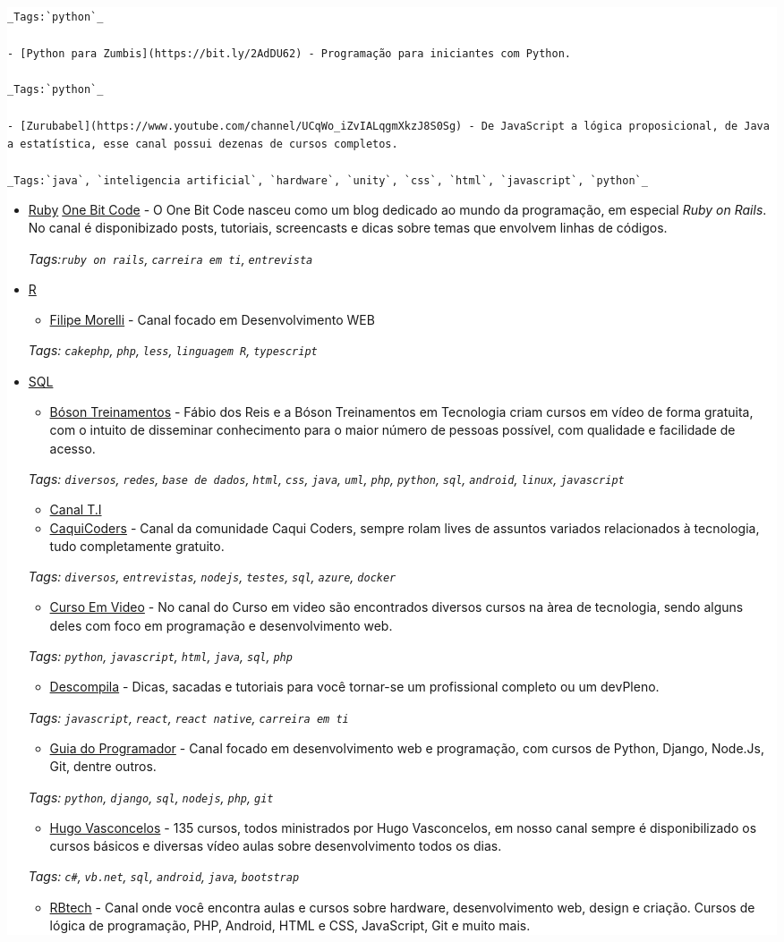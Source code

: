 	_Tags:`python`_

	- [Python para Zumbis](https://bit.ly/2AdDU62) - Programação para iniciantes com Python.

	_Tags:`python`_

	- [Zurubabel](https://www.youtube.com/channel/UCqWo_iZvIALqgmXkzJ8S0Sg) - De JavaScript a lógica proposicional, de Java a estatística, esse canal possui dezenas de cursos completos.

	_Tags:`java`, `inteligencia artificial`, `hardware`, `unity`, `css`, `html`, `javascript`, `python`_

- [Ruby](#ruby)
	[One Bit Code](https://www.youtube.com/channel/UC44Mzz2-5TpyfklUCQ5NuxQ) - O One Bit Code nasceu como um blog dedicado ao mundo da programação, em especial *Ruby on Rails*. No canal é disponibizado posts, tutoriais, screencasts e dicas sobre temas que envolvem linhas de códigos.

	_Tags:`ruby on rails`, `carreira em ti`, `entrevista`_

- [R](#linguagem-r)
	- [Filipe Morelli](https://bit.ly/2Si4qCd) - Canal focado em Desenvolvimento WEB

	_Tags: `cakephp`, `php`, `less`, `linguagem R`, `typescript`_

- [SQL](#sql)
	- [Bóson Treinamentos](https://bit.ly/2EJoJVd) - Fábio dos Reis e a Bóson Treinamentos em Tecnologia criam cursos em vídeo de forma gratuita, com o intuito de disseminar conhecimento para o maior número de pessoas possível, com qualidade e facilidade de acesso.

	_Tags: `diversos`, `redes`, `base de dados`, `html`, `css`, `java`, `uml`, `php`, `python`, `sql`, `android`, `linux`, `javascript`_

	- [Canal T.I](https://bit.ly/2SlZ49a)
	- [CaquiCoders](https://bit.ly/2V98I0I) - Canal da comunidade Caqui Coders, sempre rolam lives de assuntos variados relacionados à tecnologia, tudo completamente gratuito.

	_Tags: `diversos`, `entrevistas`, `nodejs`, `testes`, `sql`, `azure`, `docker`_

	- [Curso Em Video](https://bit.ly/295sAO0) - No canal do Curso em video são encontrados diversos cursos na àrea de tecnologia, sendo alguns deles com foco em programação e desenvolvimento web.

	_Tags: `python`, `javascript`, `html`, `java`, `sql`, `php`_

	- [Descompila](https://bit.ly/2gmlh76) - Dicas, sacadas e tutoriais para você tornar-se um profissional completo ou um devPleno.

	_Tags: `javascript`, `react`, `react native`, `carreira em ti`_

	- [Guia do Programador](https://bit.ly/2Bpb5CW) - Canal focado em desenvolvimento web e programação, com cursos de Python, Django, Node.Js, Git, dentre outros.

	_Tags: `python`, `django`, `sql`, `nodejs`, `php`, `git`_

	- [Hugo Vasconcelos](https://bit.ly/2V9JwqH) - 135 cursos, todos ministrados por Hugo Vasconcelos, em nosso canal sempre é disponibilizado os cursos básicos e diversas vídeo aulas sobre desenvolvimento todos os dias.

	_Tags: `c#`, `vb.net`, `sql`, `android`, `java`, `bootstrap`_

	- [RBtech](https://bit.ly/2Q1n0Ng) - Canal onde você encontra aulas e cursos sobre hardware, desenvolvimento web, design e criação. Cursos de lógica de programação, PHP, Android, HTML e CSS, JavaScript, Git e muito mais.

